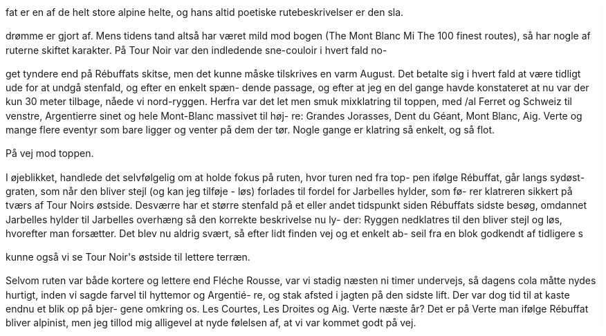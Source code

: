 fat er en af de helt store alpine helte, og hans
altid poetiske rutebeskrivelser er den sla.

drømme er gjort af. Mens tidens tand altså
har været mild mod bogen (The Mont Blanc
Mi The 100 finest routes), så har nogle
af ruterne skiftet karakter. På Tour Noir var
den indledende sne-couloir i hvert fald no-

get tyndere end på Rébuffats skitse, men det
kunne måske tilskrives en varm August. Det
betalte sig i hvert fald at være tidligt ude for
at undgå stenfald, og efter en enkelt spæn-
dende passage, og efter at jeg en del gange
havde konstateret at nu var der kun 30 meter
tilbage, nåede vi nord-ryggen. Herfra var det
let men smuk mixklatring til toppen, med
/al Ferret og Schweiz til venstre, Argentierre
sinet og hele Mont-Blanc massivet til høj-
re: Grandes Jorasses, Dent du Géant, Mont
Blanc, Aig. Verte og mange flere eventyr som
bare ligger og venter på dem der tør. Nogle
gange er klatring så enkelt, og så flot.

På vej mod toppen.

I øjeblikket, handlede det selvfølgelig om at
holde fokus på ruten, hvor turen ned fra top-
pen ifølge Rébuffat, går langs sydøst-graten,
som når den bliver stejl (og kan jeg tilføje - løs)
forlades til fordel for Jarbelles hylder, som fø-
rer klatreren sikkert på tværs af Tour Noirs
østside. Desværre har et større stenfald på et
eller andet tidspunkt siden Rébuffats sidste
besøg, omdannet Jarbelles hylder til Jarbelles
overhæng så den korrekte beskrivelse nu ly-
der: Ryggen nedklatres til den bliver stejl og
løs, hvorefter man forsætter. Det blev nu aldrig
svært, så efter lidt finden vej og et enkelt ab-
seil fra en blok godkendt af tidligere s

kunne også vi se Tour Noir's østside til
lettere terræn.

Selvom ruten var både kortere og lettere end
Fléche Rousse, var vi stadig næsten ni timer
undervejs, så dagens cola måtte nydes hurtigt,
inden vi sagde farvel til hyttemor og Argentié-
re, og stak afsted i jagten på den sidste lift. Der
var dog tid til at kaste endnu et blik op på bjer-
gene omkring os. Les Courtes, Les Droites og
Aig. Verte næste år? Det er på Verte man ifølge
Rébuffat bliver alpinist, men jeg tillod mig
alligevel at nyde følelsen af, at vi var kommet
godt på vej.
